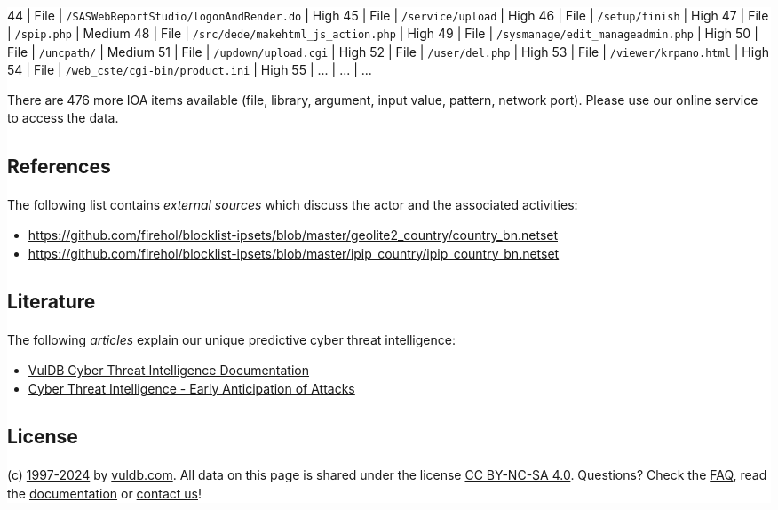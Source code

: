 44 | File | `/SASWebReportStudio/logonAndRender.do` | High
45 | File | `/service/upload` | High
46 | File | `/setup/finish` | High
47 | File | `/spip.php` | Medium
48 | File | `/src/dede/makehtml_js_action.php` | High
49 | File | `/sysmanage/edit_manageadmin.php` | High
50 | File | `/uncpath/` | Medium
51 | File | `/updown/upload.cgi` | High
52 | File | `/user/del.php` | High
53 | File | `/viewer/krpano.html` | High
54 | File | `/web_cste/cgi-bin/product.ini` | High
55 | ... | ... | ...

There are 476 more IOA items available (file, library, argument, input value, pattern, network port). Please use our online service to access the data.

## References

The following list contains _external sources_ which discuss the actor and the associated activities:

* https://github.com/firehol/blocklist-ipsets/blob/master/geolite2_country/country_bn.netset
* https://github.com/firehol/blocklist-ipsets/blob/master/ipip_country/ipip_country_bn.netset

## Literature

The following _articles_ explain our unique predictive cyber threat intelligence:

* [VulDB Cyber Threat Intelligence Documentation](https://vuldb.com/?kb.cti)
* [Cyber Threat Intelligence - Early Anticipation of Attacks](https://www.scip.ch/en/?labs.20201022)

## License

(c) [1997-2024](https://vuldb.com/?kb.changelog) by [vuldb.com](https://vuldb.com/?kb.about). All data on this page is shared under the license [CC BY-NC-SA 4.0](https://creativecommons.org/licenses/by-nc-sa/4.0/). Questions? Check the [FAQ](https://vuldb.com/?kb.faq), read the [documentation](https://vuldb.com/?kb) or [contact us](https://vuldb.com/?contact)!
